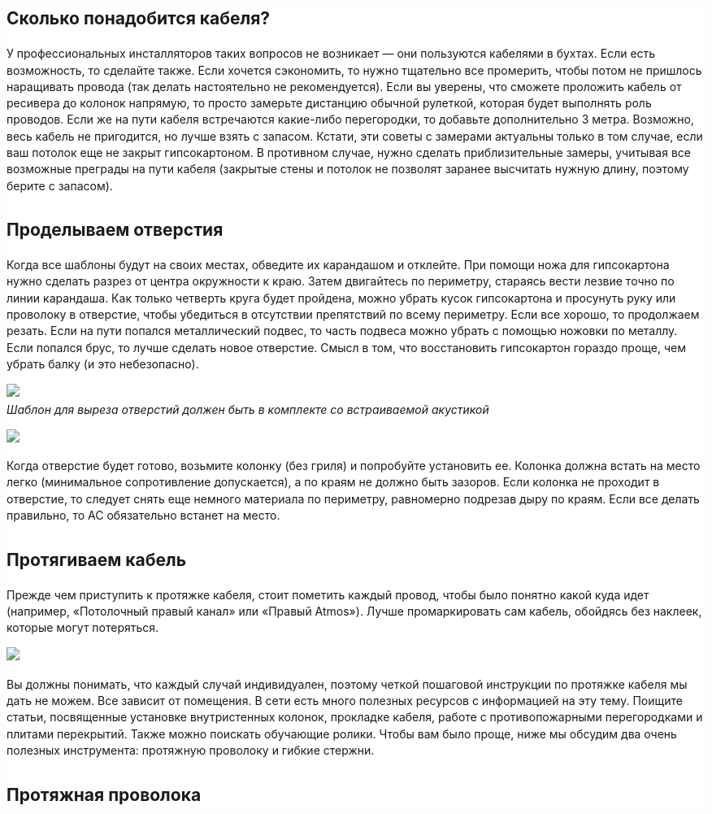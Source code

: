 ## Сколько понадобится кабеля?

У профессиональных инсталляторов таких вопросов не возникает — они пользуются кабелями в бухтах. Если есть возможность, то сделайте также. Если хочется сэкономить, то нужно тщательно все промерить, чтобы потом не пришлось наращивать провода (так делать настоятельно не рекомендуется). Если вы уверены, что сможете проложить кабель от ресивера до колонок напрямую, то просто замерьте дистанцию обычной рулеткой, которая будет выполнять роль проводов. Если же на пути кабеля встречаются какие-либо перегородки, то добавьте дополнительно 3 метра. Возможно, весь кабель не пригодится, но лучше взять с запасом. Кстати, эти советы с замерами актуальны только в том случае, если ваш потолок еще не закрыт гипсокартоном. В противном случае, нужно сделать приблизительные замеры, учитывая все возможные преграды на пути кабеля (закрытые стены и потолок не позволят заранее высчитать нужную длину, поэтому берите с запасом).

## Проделываем отверстия

Когда все шаблоны будут на своих местах, обведите их карандашом и отклейте. При помощи ножа для гипсокартона нужно сделать разрез от центра окружности к краю. Затем двигайтесь по периметру, стараясь вести лезвие точно по линии карандаша. Как только четверть круга будет пройдена, можно убрать кусок гипсокартона и просунуть руку или проволоку в отверстие, чтобы убедиться в отсутствии препятствий по всему периметру. Если все хорошо, то продолжаем резать. Если на пути попался металлический подвес, то часть подвеса можно убрать с помощью ножовки по металлу. Если попался брус, то лучше сделать новое отверстие. Смысл в том, что восстановить гипсокартон гораздо проще, чем убрать балку (и это небезопасно).

![](https://img.audiomania.ru/images/content/fc7fbdf8c5ab297f857382eeed84aae1[1].jpg)  
_Шаблон для выреза отверстий должен быть в комплекте со встраиваемой акустикой_

![](https://img.audiomania.ru/images/content/dade02b695d94b17baa0cc48928cacbd[1].jpg)

Когда отверстие будет готово, возьмите колонку (без гриля) и попробуйте установить ее. Колонка должна встать на место легко (минимальное сопротивление допускается), а по краям не должно быть зазоров. Если колонка не проходит в отверстие, то следует снять еще немного материала по периметру, равномерно подрезав дыру по краям. Если все делать правильно, то АС обязательно встанет на место.

## Протягиваем кабель

Прежде чем приступить к протяжке кабеля, стоит пометить каждый провод, чтобы было понятно какой куда идет (например, «Потолочный правый канал» или «Правый Atmos»). Лучше промаркировать сам кабель, обойдясь без наклеек, которые могут потеряться.

![](https://img.audiomania.ru/images/content/3bdeb0eefa855d2cf949d36227361415[1].jpg)

Вы должны понимать, что каждый случай индивидуален, поэтому четкой пошаговой инструкции по протяжке кабеля мы дать не можем. Все зависит от помещения. В сети есть много полезных ресурсов с информацией на эту тему. Поищите статьи, посвященные установке внутристенных колонок, прокладке кабеля, работе с противопожарными перегородками и плитами перекрытий. Также можно поискать обучающие ролики. Чтобы вам было проще, ниже мы обсудим два очень полезных инструмента: протяжную проволоку и гибкие стержни.

## Протяжная проволока
